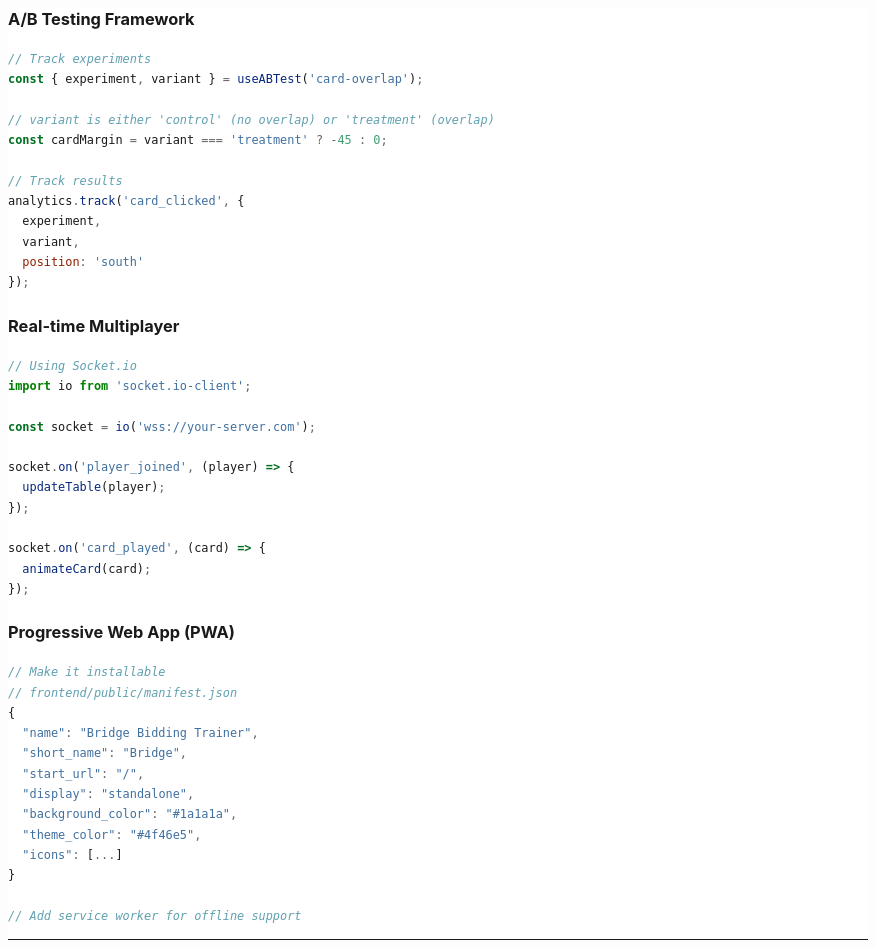 
### A/B Testing Framework

```javascript
// Track experiments
const { experiment, variant } = useABTest('card-overlap');

// variant is either 'control' (no overlap) or 'treatment' (overlap)
const cardMargin = variant === 'treatment' ? -45 : 0;

// Track results
analytics.track('card_clicked', {
  experiment,
  variant,
  position: 'south'
});
```

### Real-time Multiplayer

```javascript
// Using Socket.io
import io from 'socket.io-client';

const socket = io('wss://your-server.com');

socket.on('player_joined', (player) => {
  updateTable(player);
});

socket.on('card_played', (card) => {
  animateCard(card);
});
```

### Progressive Web App (PWA)

```javascript
// Make it installable
// frontend/public/manifest.json
{
  "name": "Bridge Bidding Trainer",
  "short_name": "Bridge",
  "start_url": "/",
  "display": "standalone",
  "background_color": "#1a1a1a",
  "theme_color": "#4f46e5",
  "icons": [...]
}

// Add service worker for offline support
```

---